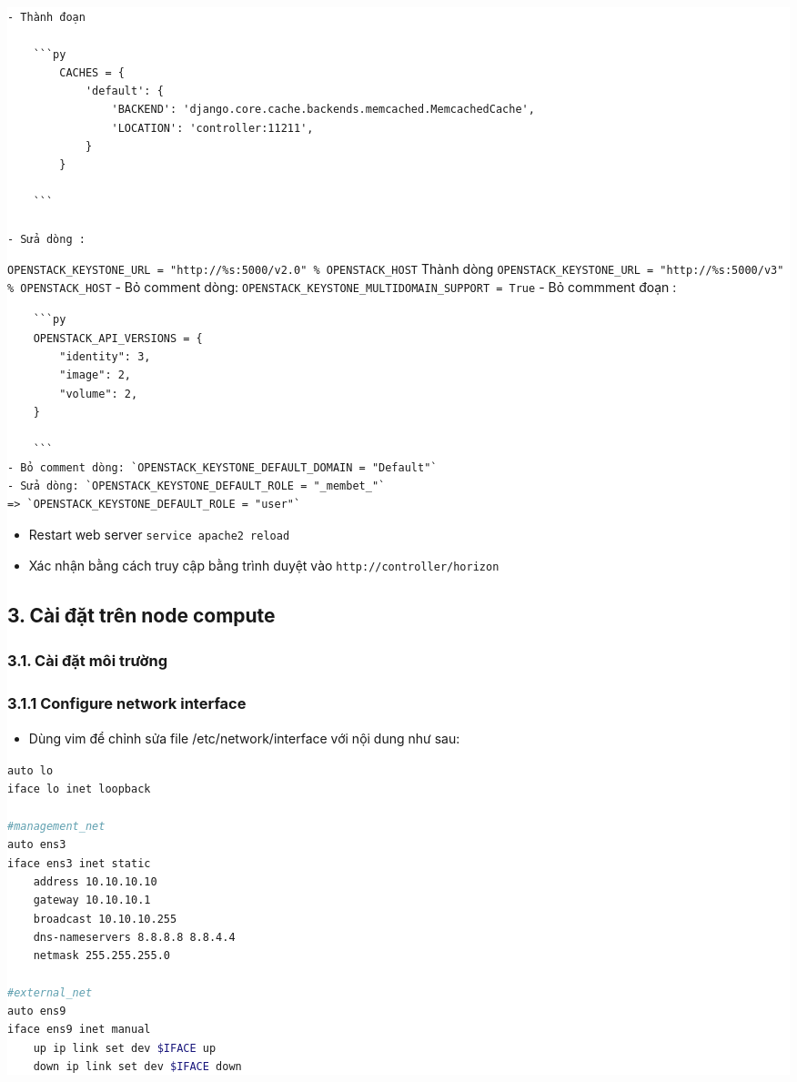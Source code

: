     - Thành đoạn

        ```py
            CACHES = {
                'default': {
                    'BACKEND': 'django.core.cache.backends.memcached.MemcachedCache',
                    'LOCATION': 'controller:11211',
                }
            }

        ```

    - Sửa dòng :
`OPENSTACK_KEYSTONE_URL = "http://%s:5000/v2.0" % OPENSTACK_HOST` Thành dòng
    `OPENSTACK_KEYSTONE_URL = "http://%s:5000/v3" % OPENSTACK_HOST`
    - Bỏ comment dòng: `OPENSTACK_KEYSTONE_MULTIDOMAIN_SUPPORT = True`
    - Bỏ commment đoạn :

        ```py
        OPENSTACK_API_VERSIONS = {
            "identity": 3,
            "image": 2,
            "volume": 2,
        }

        ```
    - Bỏ comment dòng: `OPENSTACK_KEYSTONE_DEFAULT_DOMAIN = "Default"`
    - Sửa dòng: `OPENSTACK_KEYSTONE_DEFAULT_ROLE = "_membet_"`
    => `OPENSTACK_KEYSTONE_DEFAULT_ROLE = "user"`

- Restart web server `service apache2 reload`

- Xác nhận bằng cách truy cập bằng trình duyệt vào `http://controller/horizon`

## 3. Cài đặt trên node compute

### 3.1. Cài đặt môi trường

### 3.1.1 Configure network interface

- Dùng vim để chỉnh sửa file /etc/network/interface với nội dung như sau:

```sh
auto lo
iface lo inet loopback

#management_net
auto ens3
iface ens3 inet static
	address 10.10.10.10
	gateway 10.10.10.1
	broadcast 10.10.10.255
	dns-nameservers 8.8.8.8 8.8.4.4
	netmask 255.255.255.0

#external_net
auto ens9
iface ens9 inet manual
	up ip link set dev $IFACE up
	down ip link set dev $IFACE down
```
